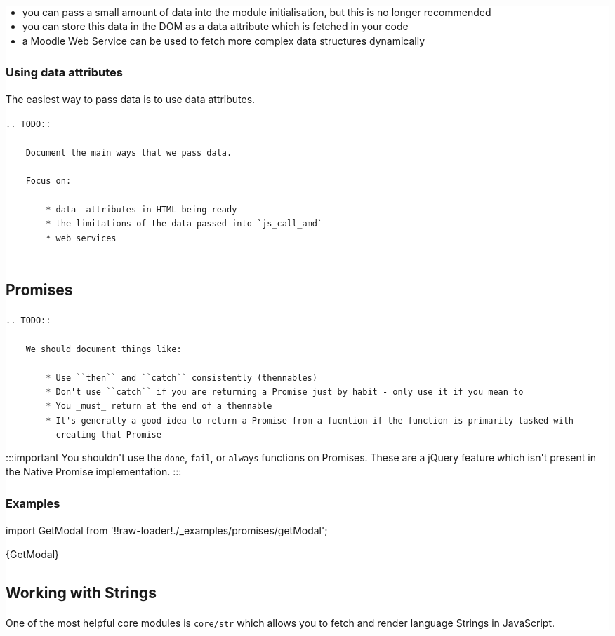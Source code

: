 - you can pass a small amount of data into the module initialisation, but this is no longer recommended
- you can store this data in the DOM as a data attribute which is fetched in your code
- a Moodle Web Service can be used to fetch more complex data structures dynamically

### Using data attributes

The easiest way to pass data is to use data attributes.

```{eval-rst}
.. TODO::

    Document the main ways that we pass data.

    Focus on:

        * data- attributes in HTML being ready
        * the limitations of the data passed into `js_call_amd`
        * web services


```

## Promises

```{eval-rst}
.. TODO::

    We should document things like:

        * Use ``then`` and ``catch`` consistently (thennables)
        * Don't use ``catch`` if you are returning a Promise just by habit - only use it if you mean to
        * You _must_ return at the end of a thennable
        * It's generally a good idea to return a Promise from a fucntion if the function is primarily tasked with
          creating that Promise
```

:::important
You shouldn't use the `done`, `fail`, or `always` functions on Promises.
These are a jQuery feature which isn't present in the Native Promise implementation.
:::

### Examples

import GetModal from '!!raw-loader!./_examples/promises/getModal';

<CodeBlock language="js" title="Create a modal in a function">{GetModal}</CodeBlock>

## Working with Strings

One of the most helpful core modules is `core/str` which allows you to fetch and render language Strings in JavaScript.
